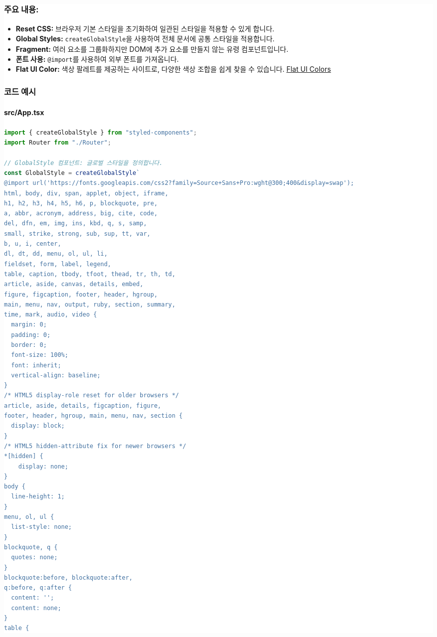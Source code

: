 ### 주요 내용:
- **Reset CSS:** 브라우저 기본 스타일을 초기화하여 일관된 스타일을 적용할 수 있게 합니다.
- **Global Styles:** `createGlobalStyle`을 사용하여 전체 문서에 공통 스타일을 적용합니다.
- **Fragment:** 여러 요소를 그룹화하지만 DOM에 추가 요소를 만들지 않는 유령 컴포넌트입니다.
- **폰트 사용:** `@import`를 사용하여 외부 폰트를 가져옵니다.
- **Flat UI Color:** 색상 팔레트를 제공하는 사이트로, 다양한 색상 조합을 쉽게 찾을 수 있습니다. [Flat UI Colors](https://flatuicolors.com/palette/gb)

### 코드 예시

#### src/App.tsx

```typescript
import { createGlobalStyle } from "styled-components";
import Router from "./Router";

// GlobalStyle 컴포넌트: 글로벌 스타일을 정의합니다.
const GlobalStyle = createGlobalStyle`
@import url('https://fonts.googleapis.com/css2?family=Source+Sans+Pro:wght@300;400&display=swap');
html, body, div, span, applet, object, iframe,
h1, h2, h3, h4, h5, h6, p, blockquote, pre,
a, abbr, acronym, address, big, cite, code,
del, dfn, em, img, ins, kbd, q, s, samp,
small, strike, strong, sub, sup, tt, var,
b, u, i, center,
dl, dt, dd, menu, ol, ul, li,
fieldset, form, label, legend,
table, caption, tbody, tfoot, thead, tr, th, td,
article, aside, canvas, details, embed,
figure, figcaption, footer, header, hgroup,
main, menu, nav, output, ruby, section, summary,
time, mark, audio, video {
  margin: 0;
  padding: 0;
  border: 0;
  font-size: 100%;
  font: inherit;
  vertical-align: baseline;
}
/* HTML5 display-role reset for older browsers */
article, aside, details, figcaption, figure,
footer, header, hgroup, main, menu, nav, section {
  display: block;
}
/* HTML5 hidden-attribute fix for newer browsers */
*[hidden] {
    display: none;
}
body {
  line-height: 1;
}
menu, ol, ul {
  list-style: none;
}
blockquote, q {
  quotes: none;
}
blockquote:before, blockquote:after,
q:before, q:after {
  content: '';
  content: none;
}
table {
```